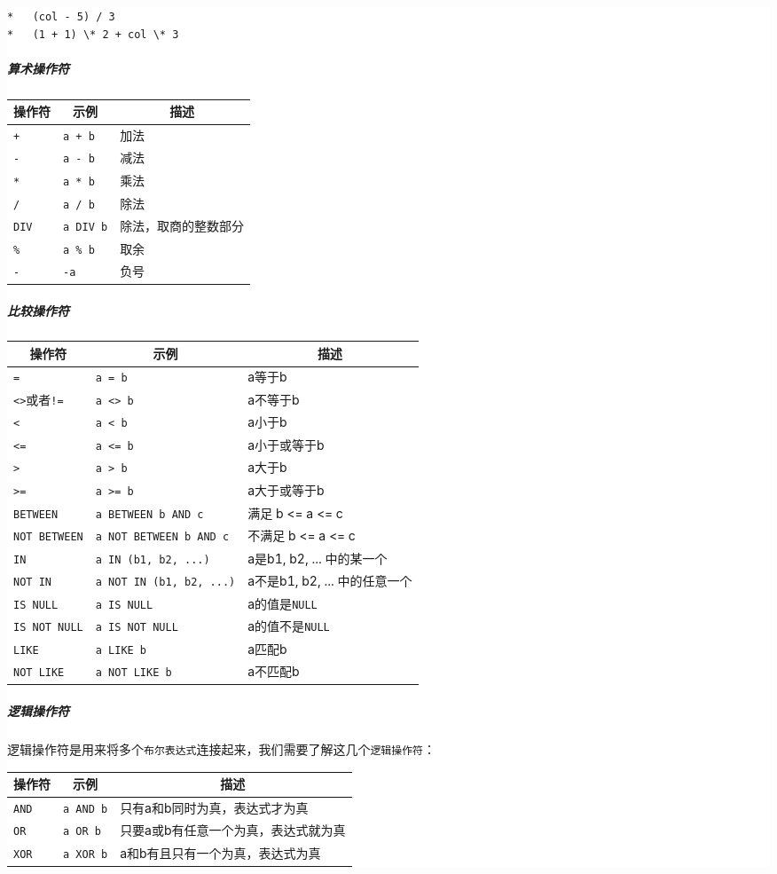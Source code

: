     *   (col - 5) / 3
    *   (1 + 1) \* 2 + col \* 3

##### 算术操作符

| 操作符 | 示例      | 描述                 |
| ------ | --------- | -------------------- |
| `+`    | `a + b`   | 加法                 |
| `-`    | `a - b`   | 减法                 |
| `*`    | `a * b`   | 乘法                 |
| `/`    | `a / b`   | 除法                 |
| `DIV`  | `a DIV b` | 除法，取商的整数部分 |
| `%`    | `a % b`   | 取余                 |
| `-`    | `-a`      | 负号                 |

##### 比较操作符

| 操作符        | 示例                     | 描述                          |
| ------------- | ------------------------ | ----------------------------- |
| `=`           | `a = b`                  | a等于b                        |
| `<>`或者`!=`  | `a <> b`                 | a不等于b                      |
| `<`           | `a < b`                  | a小于b                        |
| `<=`          | `a <= b`                 | a小于或等于b                  |
| `>`           | `a > b`                  | a大于b                        |
| `>=`          | `a >= b`                 | a大于或等于b                  |
| `BETWEEN`     | `a BETWEEN b AND c`      | 满足 b <= a <= c              |
| `NOT BETWEEN` | `a NOT BETWEEN b AND c`  | 不满足 b <= a <= c            |
| `IN`          | `a IN (b1, b2, ...)`     | a是b1, b2, ... 中的某一个     |
| `NOT IN`      | `a NOT IN (b1, b2, ...)` | a不是b1, b2, ... 中的任意一个 |
| `IS NULL`     | `a IS NULL`              | a的值是`NULL`                 |
| `IS NOT NULL` | `a IS NOT NULL`          | a的值不是`NULL`               |
| `LIKE`        | `a LIKE b`               | a匹配b                        |
| `NOT LIKE`    | `a NOT LIKE b`           | a不匹配b                      |

##### 逻辑操作符

逻辑操作符是用来将多个`布尔表达式`连接起来，我们需要了解这几个`逻辑操作符`：

| 操作符 | 示例      | 描述                                 |
| ------ | --------- | ------------------------------------ |
| `AND`  | `a AND b` | 只有a和b同时为真，表达式才为真       |
| `OR`   | `a OR b`  | 只要a或b有任意一个为真，表达式就为真 |
| `XOR`  | `a XOR b` | a和b有且只有一个为真，表达式为真     |
